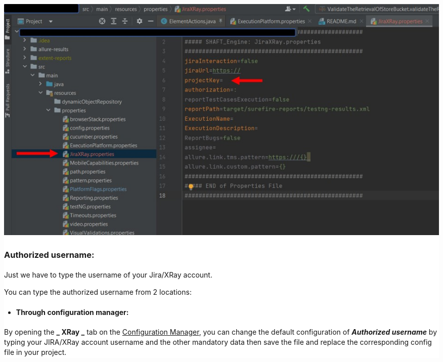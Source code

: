 ![PropProjectKey](imgs/Xray/PropProjectKey.jpg)

### Authorized username: 

Just we have to type the username of your Jira/XRay account. 

You can type the authorized username from 2 locations:

* #### Through configuration manager:

By opening the **_ XRay _** tab on the [Configuration Manager](https://shafthq.github.io/SHAFT_ENGINE/ "Configuration Manager"), you can change the default configuration of **_Authorized username_** by typing your JIRA/XRay account username and the other mandatory data then save the file and replace the corresponding config file in your project.

